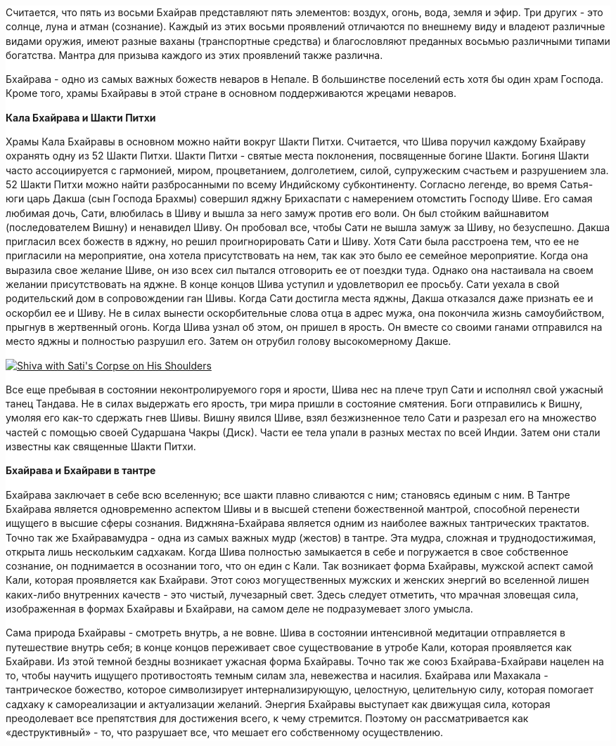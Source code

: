 Считается, что пять из восьми Бхайрав представляют пять элементов: воздух, огонь, вода, земля и эфир. Три других - это солнце, луна и атман (сознание). Каждый из этих восьми проявлений отличаются по внешнему виду и владеют различные видами оружия, имеют разные ваханы (транспортные средства) и благословляют преданных восьмью различными типами богатства. Мантра для призыва каждого из этих проявлений также различна.

Бхайрава - одно из самых важных божеств неваров в Непале. В большинстве поселений есть хотя бы один храм Господа. Кроме того, храмы Бхайравы в этой стране в основном поддерживаются жрецами неваров.

**Кала Бхайрава и Шакти Питхи**

Храмы Кала Бхайравы в основном можно найти вокруг Шакти Питхи. Считается, что Шива поручил каждому Бхайраву охранять одну из 52 Шакти Питхи. Шакти Питхи - святые места поклонения, посвященные богине Шакти. Богиня Шакти часто ассоциируется с гармонией, миром, процветанием, долголетием, силой, супружеским счастьем и разрушением зла. 52 Шакти Питхи можно найти разбросанными по всему Индийскому субконтиненту. Согласно легенде, во время Сатья-юги царь Дакша (сын Господа Брахмы) совершил яджну Брихаспати с намерением отомстить Господу Шиве. Его самая любимая дочь, Сати, влюбилась в Шиву и вышла за него замуж против его воли. Он был стойким вайшнавитом (последователем Вишну) и ненавидел Шиву. Он пробовал все, чтобы Сати не вышла замуж за Шиву, но безуспешно. Дакша пригласил всех божеств в яджну, но решил проигнорировать Сати и Шиву. Хотя Сати была расстроена тем, что ее не пригласили на мероприятие, она хотела присутствовать на нем, так как это было ее семейное мероприятие. Когда она выразила свое желание Шиве, он изо всех сил пытался отговорить ее от поездки туда. Однако она настаивала на своем желании присутствовать на яджне. В конце концов Шива уступил и удовлетворил ее просьбу. Сати уехала в свой родительский дом в сопровождении ган Шивы. Когда Сати достигла места яджны, Дакша отказался даже признать ее и оскорбил ее и Шиву. Не в силах вынести оскорбительные слова отца в адрес мужа, она покончила жизнь самоубийством, прыгнув в жертвенный огонь. Когда Шива узнал об этом, он пришел в ярость. Он вместе со своими ганами отправился на место яджны и полностью разрушил его. Затем он отрубил голову высокомерному Дакше.

[![Shiva with Sati's Corpse on His Shoulders](https://www.advayta.org/i/images/aspekty-shivy-img-7.jpg)](https://www.dollsofindia.com/product/hindu-posters/shiva-with-satis-corpse-on-his-shoulders-reprint-on-paper-PG06.html)

Все еще пребывая в состоянии неконтролируемого горя и ярости, Шива нес на плече труп Сати и исполнял свой ужасный танец Тандава. Не в силах выдержать его ярость, три мира пришли в состояние смятения. Боги отправились к Вишну, умоляя его как-то сдержать гнев Шивы. Вишну явился Шиве, взял безжизненное тело Сати и разрезал его на множество частей с помощью своей Сударшана Чакры (Диск). Части ее тела упали в разных местах по всей Индии. Затем они стали известны как священные Шакти Питхи.

**Бхайрава и Бхайрави в тантре**

Бхайрава заключает в себе всю вселенную; все шакти плавно сливаются с ним; становясь единым с ним. В Тантре Бхайрава является одновременно аспектом Шивы и в высшей степени божественной мантрой, способной перенести ищущего в высшие сферы сознания. Виджняна-Бхайрава является одним из наиболее важных тантрических трактатов. Точно так же Бхайравамудра - одна из самых важных мудр (жестов) в тантре. Эта мудра, сложная и труднодостижимая, открыта лишь нескольким садхакам. Когда Шива полностью замыкается в себе и погружается в свое собственное сознание, он поднимается в осознании того, что он един с Кали. Так возникает форма Бхайравы, мужской аспект самой Кали, которая проявляется как Бхайрави. Этот союз могущественных мужских и женских энергий во вселенной лишен каких-либо внутренних качеств - это чистый, лучезарный свет. Здесь следует отметить, что мрачная зловещая сила, изображенная в формах Бхайравы и Бхайрави, на самом деле не подразумевает злого умысла.

Сама природа Бхайравы - смотреть внутрь, а не вовне. Шива в состоянии интенсивной медитации отправляется в путешествие внутрь себя; в конце концов переживает свое существование в утробе Кали, которая проявляется как Бхайрави. Из этой темной бездны возникает ужасная форма Бхайравы. Точно так же союз Бхайрава-Бхайрави нацелен на то, чтобы научить ищущего противостоять темным силам зла, невежества и насилия. Бхайрава или Махакала - тантрическое божество, которое символизирует интернализирующую, целостную, целительную силу, которая помогает садхаку к самореализации и актуализации желаний. Энергия Бхайравы выступает как движущая сила, которая преодолевает все препятствия для достижения всего, к чему стремится. Поэтому он рассматривается как «деструктивный» - то, что разрушает все, что мешает его собственному осуществлению.
